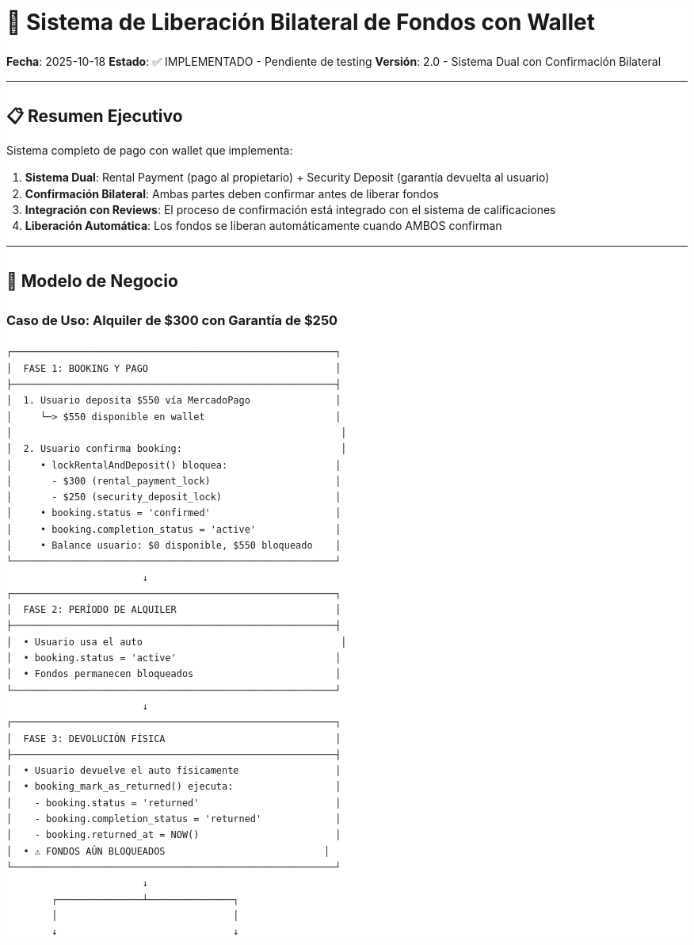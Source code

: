 # 🔄 Sistema de Liberación Bilateral de Fondos con Wallet

**Fecha**: 2025-10-18
**Estado**: ✅ IMPLEMENTADO - Pendiente de testing
**Versión**: 2.0 - Sistema Dual con Confirmación Bilateral

---

## 📋 Resumen Ejecutivo

Sistema completo de pago con wallet que implementa:

1. **Sistema Dual**: Rental Payment (pago al propietario) + Security Deposit (garantía devuelta al usuario)
2. **Confirmación Bilateral**: Ambas partes deben confirmar antes de liberar fondos
3. **Integración con Reviews**: El proceso de confirmación está integrado con el sistema de calificaciones
4. **Liberación Automática**: Los fondos se liberan automáticamente cuando AMBOS confirman

---

## 🎯 Modelo de Negocio

### Caso de Uso: Alquiler de $300 con Garantía de $250

```
┌─────────────────────────────────────────────────────────┐
│  FASE 1: BOOKING Y PAGO                                 │
├─────────────────────────────────────────────────────────┤
│  1. Usuario deposita $550 vía MercadoPago               │
│     └─> $550 disponible en wallet                       │
│                                                          │
│  2. Usuario confirma booking:                            │
│     • lockRentalAndDeposit() bloquea:                   │
│       - $300 (rental_payment_lock)                      │
│       - $250 (security_deposit_lock)                    │
│     • booking.status = 'confirmed'                      │
│     • booking.completion_status = 'active'              │
│     • Balance usuario: $0 disponible, $550 bloqueado    │
└─────────────────────────────────────────────────────────┘
                        ↓
┌─────────────────────────────────────────────────────────┐
│  FASE 2: PERÍODO DE ALQUILER                            │
├─────────────────────────────────────────────────────────┤
│  • Usuario usa el auto                                   │
│  • booking.status = 'active'                            │
│  • Fondos permanecen bloqueados                         │
└─────────────────────────────────────────────────────────┘
                        ↓
┌─────────────────────────────────────────────────────────┐
│  FASE 3: DEVOLUCIÓN FÍSICA                              │
├─────────────────────────────────────────────────────────┤
│  • Usuario devuelve el auto físicamente                 │
│  • booking_mark_as_returned() ejecuta:                  │
│    - booking.status = 'returned'                        │
│    - booking.completion_status = 'returned'             │
│    - booking.returned_at = NOW()                        │
│  • ⚠️ FONDOS AÚN BLOQUEADOS                            │
└─────────────────────────────────────────────────────────┘
                        ↓
        ┌───────────────┴───────────────┐
        │                               │
        ↓                               ↓
```